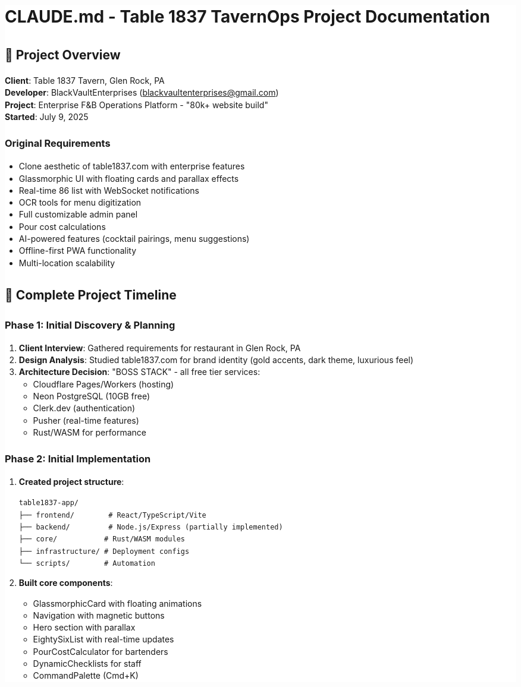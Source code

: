 # CLAUDE.md - Table 1837 TavernOps Project Documentation

## 🎯 Project Overview

**Client**: Table 1837 Tavern, Glen Rock, PA  
**Developer**: BlackVaultEnterprises (blackvaultenterprises@gmail.com)  
**Project**: Enterprise F&B Operations Platform - "80k+ website build"  
**Started**: July 9, 2025  

### Original Requirements
- Clone aesthetic of table1837.com with enterprise features
- Glassmorphic UI with floating cards and parallax effects
- Real-time 86 list with WebSocket notifications
- OCR tools for menu digitization
- Full customizable admin panel
- Pour cost calculations
- AI-powered features (cocktail pairings, menu suggestions)
- Offline-first PWA functionality
- Multi-location scalability

## 📅 Complete Project Timeline

### Phase 1: Initial Discovery & Planning
1. **Client Interview**: Gathered requirements for restaurant in Glen Rock, PA
2. **Design Analysis**: Studied table1837.com for brand identity (gold accents, dark theme, luxurious feel)
3. **Architecture Decision**: "BOSS STACK" - all free tier services:
   - Cloudflare Pages/Workers (hosting)
   - Neon PostgreSQL (10GB free)
   - Clerk.dev (authentication)
   - Pusher (real-time features)
   - Rust/WASM for performance

### Phase 2: Initial Implementation
1. **Created project structure**:
   ```
   table1837-app/
   ├── frontend/        # React/TypeScript/Vite
   ├── backend/         # Node.js/Express (partially implemented)
   ├── core/           # Rust/WASM modules
   ├── infrastructure/ # Deployment configs
   └── scripts/        # Automation
   ```

2. **Built core components**:
   - GlassmorphicCard with floating animations
   - Navigation with magnetic buttons
   - Hero section with parallax
   - EightySixList with real-time updates
   - PourCostCalculator for bartenders
   - DynamicChecklists for staff
   - CommandPalette (Cmd+K)
